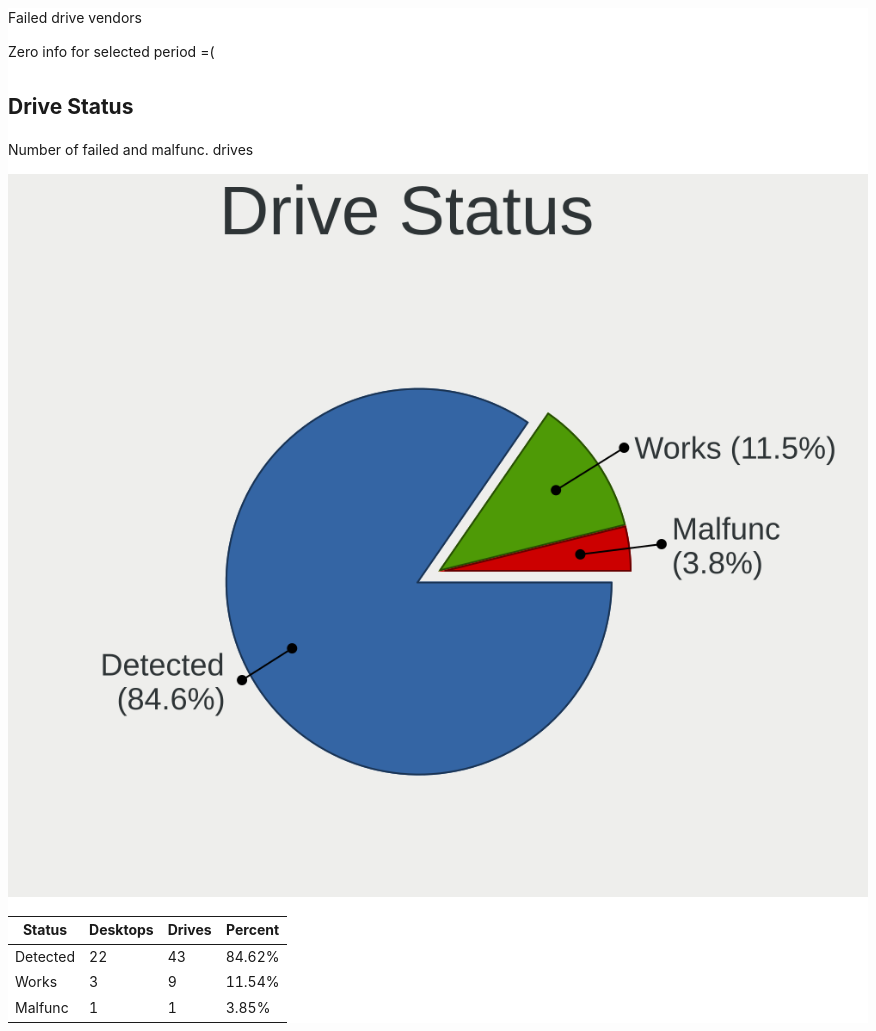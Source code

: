 Failed drive vendors

Zero info for selected period =(

Drive Status
------------

Number of failed and malfunc. drives

![Drive Status](./images/pie_chart/drive_status.svg)


| Status   | Desktops | Drives | Percent |
|----------|----------|--------|---------|
| Detected | 22       | 43     | 84.62%  |
| Works    | 3        | 9      | 11.54%  |
| Malfunc  | 1        | 1      | 3.85%   |
